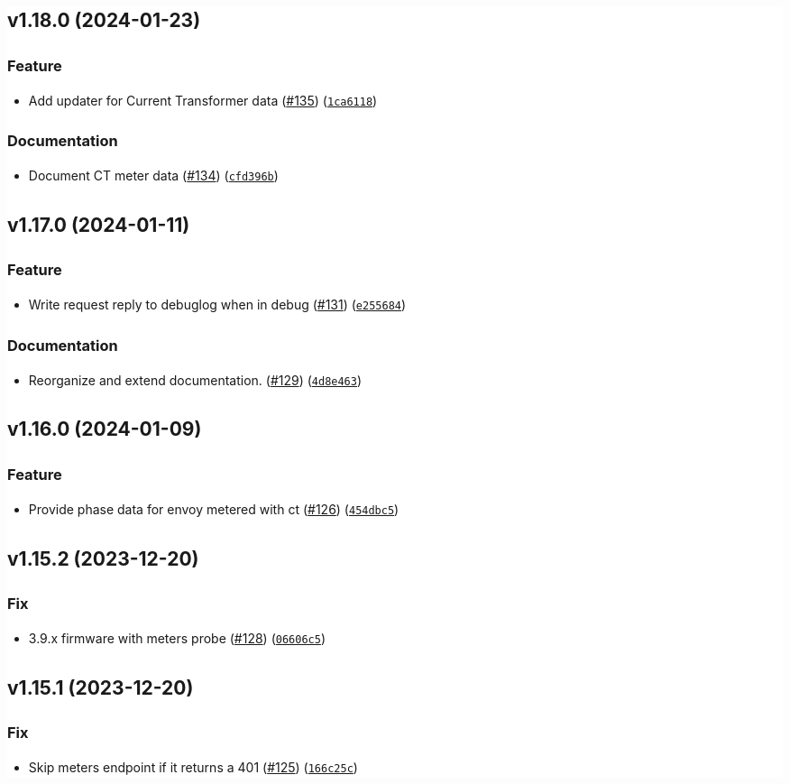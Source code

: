 ## v1.18.0 (2024-01-23)

### Feature

* Add updater for Current Transformer data ([#135](https://github.com/pyenphase/pyenphase/issues/135)) ([`1ca6118`](https://github.com/pyenphase/pyenphase/commit/1ca6118e6aaecb829b4cd711d72d6296fad26bae))

### Documentation

* Document CT meter data ([#134](https://github.com/pyenphase/pyenphase/issues/134)) ([`cfd396b`](https://github.com/pyenphase/pyenphase/commit/cfd396bde18a908d7703d421a10126abc06f0542))

## v1.17.0 (2024-01-11)

### Feature

* Write request reply to debuglog when in debug ([#131](https://github.com/pyenphase/pyenphase/issues/131)) ([`e255684`](https://github.com/pyenphase/pyenphase/commit/e25568444ca4a629bc38904c0f27777550219117))

### Documentation

* Reorganize and extend documentation. ([#129](https://github.com/pyenphase/pyenphase/issues/129)) ([`4d8e463`](https://github.com/pyenphase/pyenphase/commit/4d8e463fc5d5e500876f721ae2831cc90a275d9a))

## v1.16.0 (2024-01-09)

### Feature

* Provide phase data for envoy metered with ct ([#126](https://github.com/pyenphase/pyenphase/issues/126)) ([`454dbc5`](https://github.com/pyenphase/pyenphase/commit/454dbc58ebb2edf23e9c64173fb8b5d155b327fc))

## v1.15.2 (2023-12-20)

### Fix

* 3.9.x firmware with meters probe ([#128](https://github.com/pyenphase/pyenphase/issues/128)) ([`06606c5`](https://github.com/pyenphase/pyenphase/commit/06606c5516c84b3ee500843b8b843bf180658055))

## v1.15.1 (2023-12-20)

### Fix

* Skip meters endpoint if it returns a 401 ([#125](https://github.com/pyenphase/pyenphase/issues/125)) ([`166c25c`](https://github.com/pyenphase/pyenphase/commit/166c25c410b6fa319bddea78db44606da7364aeb))

